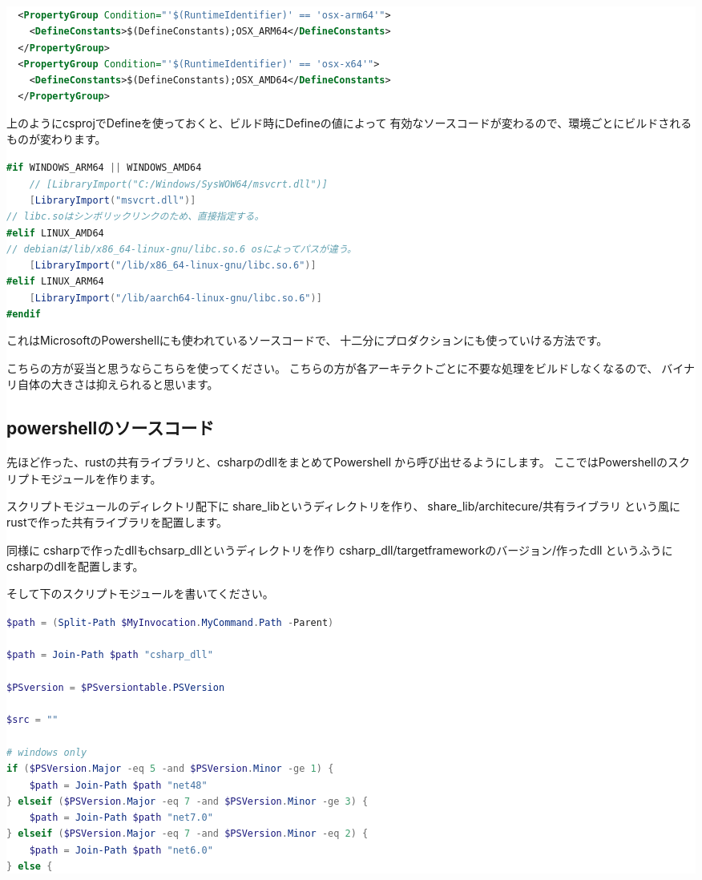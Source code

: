 ```xml
  <PropertyGroup Condition="'$(RuntimeIdentifier)' == 'osx-arm64'">
    <DefineConstants>$(DefineConstants);OSX_ARM64</DefineConstants>
  </PropertyGroup>
  <PropertyGroup Condition="'$(RuntimeIdentifier)' == 'osx-x64'">
    <DefineConstants>$(DefineConstants);OSX_AMD64</DefineConstants>
  </PropertyGroup>
```

上のようにcsprojでDefineを使っておくと、ビルド時にDefineの値によって
有効なソースコードが変わるので、環境ごとにビルドされるものが変わります。

```cs
#if WINDOWS_ARM64 || WINDOWS_AMD64
    // [LibraryImport("C:/Windows/SysWOW64/msvcrt.dll")]
    [LibraryImport("msvcrt.dll")]
// libc.soはシンボリックリンクのため、直接指定する。
#elif LINUX_AMD64
// debianは/lib/x86_64-linux-gnu/libc.so.6 osによってパスが違う。
    [LibraryImport("/lib/x86_64-linux-gnu/libc.so.6")]
#elif LINUX_ARM64
    [LibraryImport("/lib/aarch64-linux-gnu/libc.so.6")]
#endif

```

これはMicrosoftのPowershellにも使われているソースコードで、
十二分にプロダクションにも使っていける方法です。

こちらの方が妥当と思うならこちらを使ってください。
こちらの方が各アーキテクトごとに不要な処理をビルドしなくなるので、
バイナリ自体の大きさは抑えられると思います。

## powershellのソースコード

先ほど作った、rustの共有ライブラリと、csharpのdllをまとめてPowershell
から呼び出せるようにします。
ここではPowershellのスクリプトモジュールを作ります。

スクリプトモジュールのディレクトリ配下に
share_libというディレクトリを作り、
share_lib/architecure/共有ライブラリ
という風にrustで作った共有ライブラリを配置します。

同様に
csharpで作ったdllもchsarp_dllというディレクトリを作り
csharp_dll/targetframeworkのバージョン/作ったdll
というふうにcsharpのdllを配置します。

そして下のスクリプトモジュールを書いてください。

```powershell:PowershellInvokeRust.psm1
$path = (Split-Path $MyInvocation.MyCommand.Path -Parent)

$path = Join-Path $path "csharp_dll"

$PSversion = $PSversiontable.PSVersion

$src = ""

# windows only
if ($PSVersion.Major -eq 5 -and $PSVersion.Minor -ge 1) {
    $path = Join-Path $path "net48"
} elseif ($PSVersion.Major -eq 7 -and $PSVersion.Minor -ge 3) {
    $path = Join-Path $path "net7.0"
} elseif ($PSVersion.Major -eq 7 -and $PSVersion.Minor -eq 2) {
    $path = Join-Path $path "net6.0"
} else {
```